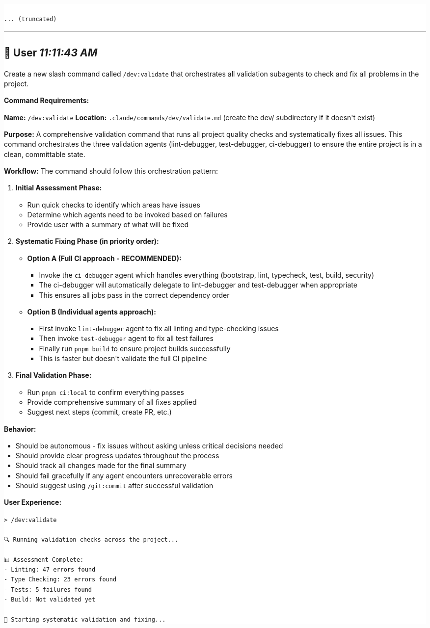 ```

... (truncated)
```

---

## 👤 User _11:11:43 AM_

Create a new slash command called `/dev:validate` that orchestrates all validation subagents to check and fix all problems in the project.

**Command Requirements:**

**Name:** `/dev:validate`
**Location:** `.claude/commands/dev/validate.md` (create the dev/ subdirectory if it doesn't exist)

**Purpose:**
A comprehensive validation command that runs all project quality checks and systematically fixes all issues. This command orchestrates the three validation agents (lint-debugger, test-debugger, ci-debugger) to ensure the entire project is in a clean, committable state.

**Workflow:**
The command should follow this orchestration pattern:

1. **Initial Assessment Phase:**
   - Run quick checks to identify which areas have issues
   - Determine which agents need to be invoked based on failures
   - Provide user with a summary of what will be fixed

2. **Systematic Fixing Phase (in priority order):**
   - **Option A (Full CI approach - RECOMMENDED):** 
     - Invoke the `ci-debugger` agent which handles everything (bootstrap, lint, typecheck, test, build, security)
     - The ci-debugger will automatically delegate to lint-debugger and test-debugger when appropriate
     - This ensures all jobs pass in the correct dependency order
   
   - **Option B (Individual agents approach):**
     - First invoke `lint-debugger` agent to fix all linting and type-checking issues
     - Then invoke `test-debugger` agent to fix all test failures
     - Finally run `pnpm build` to ensure project builds successfully
     - This is faster but doesn't validate the full CI pipeline

3. **Final Validation Phase:**
   - Run `pnpm ci:local` to confirm everything passes
   - Provide comprehensive summary of all fixes applied
   - Suggest next steps (commit, create PR, etc.)

**Behavior:**
- Should be autonomous - fix issues without asking unless critical decisions needed
- Should provide clear progress updates throughout the process
- Should track all changes made for the final summary
- Should fail gracefully if any agent encounters unrecoverable errors
- Should suggest using `/git:commit` after successful validation

**User Experience:**
```
> /dev:validate

🔍 Running validation checks across the project...

📊 Assessment Complete:
- Linting: 47 errors found
- Type Checking: 23 errors found  
- Tests: 5 failures found
- Build: Not validated yet

🚀 Starting systematic validation and fixing...

```